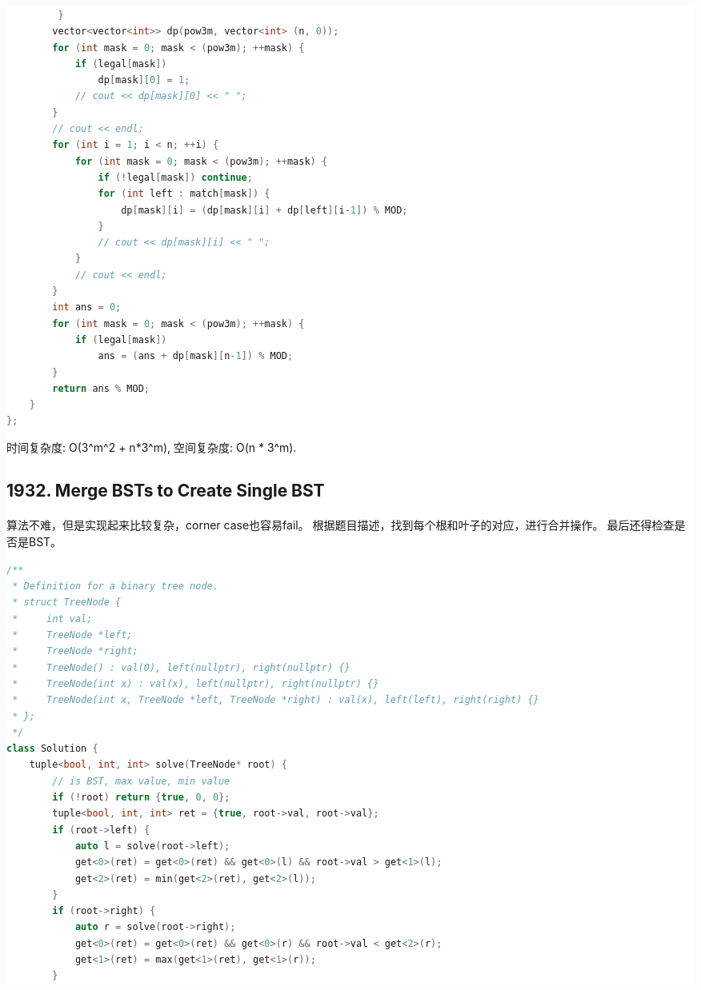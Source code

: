 ```cpp
         }
        vector<vector<int>> dp(pow3m, vector<int> (n, 0));
        for (int mask = 0; mask < (pow3m); ++mask) {
            if (legal[mask])
                dp[mask][0] = 1;
            // cout << dp[mask][0] << " ";
        }
        // cout << endl;
        for (int i = 1; i < n; ++i) {
            for (int mask = 0; mask < (pow3m); ++mask) {
                if (!legal[mask]) continue;
                for (int left : match[mask]) {
                    dp[mask][i] = (dp[mask][i] + dp[left][i-1]) % MOD;
                }
                // cout << dp[mask][i] << " ";
            }
            // cout << endl;
        }
        int ans = 0;
        for (int mask = 0; mask < (pow3m); ++mask) {
            if (legal[mask])
                ans = (ans + dp[mask][n-1]) % MOD;
        }
        return ans % MOD;
    }
};
```

时间复杂度: O(3^m^2 + n*3^m),
空间复杂度: O(n * 3^m).

## 1932. Merge BSTs to Create Single BST

算法不难，但是实现起来比较复杂，corner case也容易fail。
根据题目描述，找到每个根和叶子的对应，进行合并操作。
最后还得检查是否是BST。

```cpp
/**
 * Definition for a binary tree node.
 * struct TreeNode {
 *     int val;
 *     TreeNode *left;
 *     TreeNode *right;
 *     TreeNode() : val(0), left(nullptr), right(nullptr) {}
 *     TreeNode(int x) : val(x), left(nullptr), right(nullptr) {}
 *     TreeNode(int x, TreeNode *left, TreeNode *right) : val(x), left(left), right(right) {}
 * };
 */
class Solution {
    tuple<bool, int, int> solve(TreeNode* root) {
        // is BST, max value, min value
        if (!root) return {true, 0, 0};
        tuple<bool, int, int> ret = {true, root->val, root->val};
        if (root->left) {
            auto l = solve(root->left);
            get<0>(ret) = get<0>(ret) && get<0>(l) && root->val > get<1>(l);
            get<2>(ret) = min(get<2>(ret), get<2>(l));
        }
        if (root->right) {
            auto r = solve(root->right);
            get<0>(ret) = get<0>(ret) && get<0>(r) && root->val < get<2>(r);
            get<1>(ret) = max(get<1>(ret), get<1>(r));
        }
```